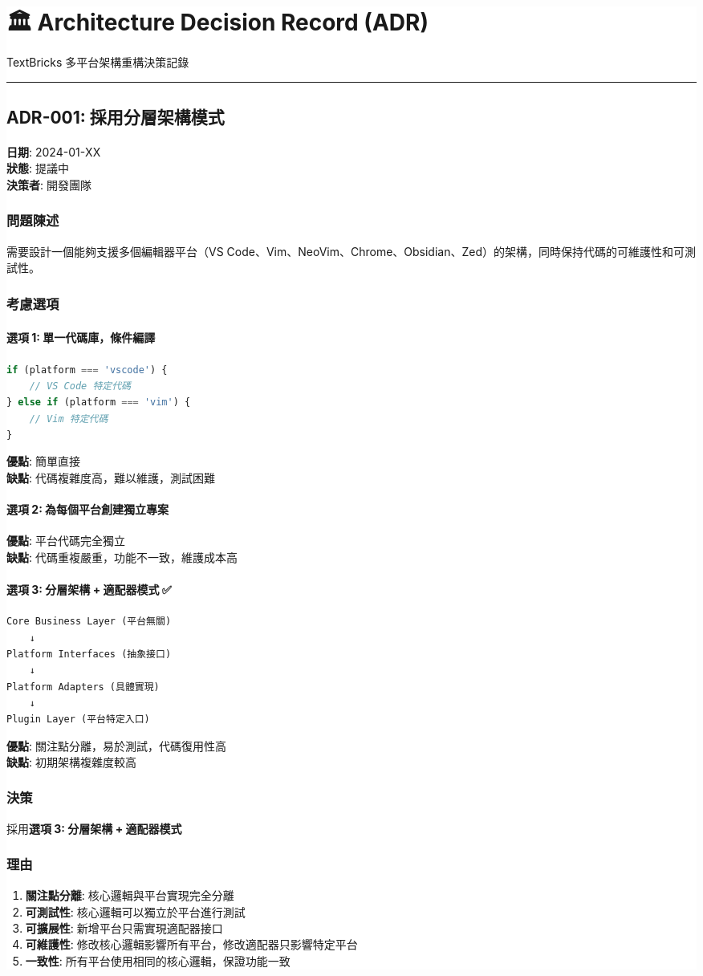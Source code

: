 # 🏛️ Architecture Decision Record (ADR)

TextBricks 多平台架構重構決策記錄

---

## ADR-001: 採用分層架構模式

**日期**: 2024-01-XX  
**狀態**: 提議中  
**決策者**: 開發團隊

### 問題陳述
需要設計一個能夠支援多個編輯器平台（VS Code、Vim、NeoVim、Chrome、Obsidian、Zed）的架構，同時保持代碼的可維護性和可測試性。

### 考慮選項

#### 選項 1: 單一代碼庫，條件編譯
```typescript
if (platform === 'vscode') {
    // VS Code 特定代碼
} else if (platform === 'vim') {
    // Vim 特定代碼
}
```
**優點**: 簡單直接  
**缺點**: 代碼複雜度高，難以維護，測試困難

#### 選項 2: 為每個平台創建獨立專案
**優點**: 平台代碼完全獨立  
**缺點**: 代碼重複嚴重，功能不一致，維護成本高

#### 選項 3: 分層架構 + 適配器模式 ✅
```
Core Business Layer (平台無關)
    ↓
Platform Interfaces (抽象接口)
    ↓  
Platform Adapters (具體實現)
    ↓
Plugin Layer (平台特定入口)
```
**優點**: 關注點分離，易於測試，代碼復用性高  
**缺點**: 初期架構複雜度較高

### 決策
採用**選項 3: 分層架構 + 適配器模式**

### 理由
1. **關注點分離**: 核心邏輯與平台實現完全分離
2. **可測試性**: 核心邏輯可以獨立於平台進行測試
3. **可擴展性**: 新增平台只需實現適配器接口
4. **可維護性**: 修改核心邏輯影響所有平台，修改適配器只影響特定平台
5. **一致性**: 所有平台使用相同的核心邏輯，保證功能一致
